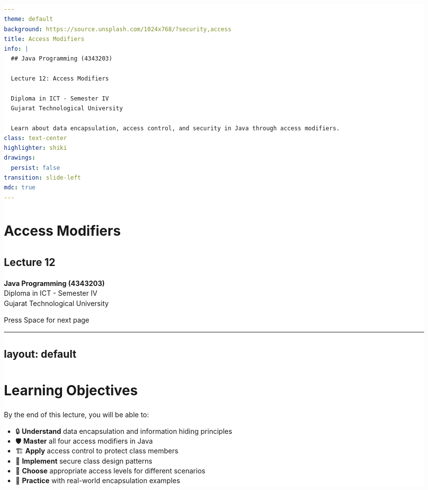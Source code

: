 ```yaml
---
theme: default
background: https://source.unsplash.com/1024x768/?security,access
title: Access Modifiers
info: |
  ## Java Programming (4343203)
  
  Lecture 12: Access Modifiers
  
  Diploma in ICT - Semester IV
  Gujarat Technological University

  Learn about data encapsulation, access control, and security in Java through access modifiers.
class: text-center
highlighter: shiki
drawings:
  persist: false
transition: slide-left
mdc: true
---
```


# Access Modifiers
## Lecture 12

**Java Programming (4343203)**  
Diploma in ICT - Semester IV  
Gujarat Technological University

<div class="pt-12">
  <span @click="$slidev.nav.next" class="px-2 py-1 rounded cursor-pointer" hover="bg-white bg-opacity-10">
    Press Space for next page <carbon:arrow-right class="inline"/>
  </span>
</div>

---
layout: default
---

# Learning Objectives

By the end of this lecture, you will be able to:

<v-clicks>

- 🔒 **Understand** data encapsulation and information hiding principles
- 🛡️ **Master** all four access modifiers in Java
- 🏗️ **Apply** access control to protect class members
- 🔐 **Implement** secure class design patterns
- 🎯 **Choose** appropriate access levels for different scenarios
- 📝 **Practice** with real-world encapsulation examples
